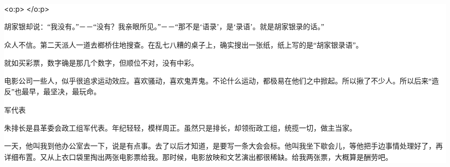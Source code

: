   <o:p>
  </o:p>
 </p>
 <p class="MsoNormal">
  <span lang="ZH-CN" style='font-family:宋体;mso-ascii-font-family:
"Times New Roman"'>
   胡家银却说：“我没有。”－－“没有？我亲眼所见。”－－“那不是‘语录’，是‘录语’。就是胡家银录的话。”
  </span>
  <o:p>
  </o:p>
 </p>
 <p class="MsoNormal">
  <span lang="ZH-CN" style='font-family:宋体;mso-ascii-font-family:
"Times New Roman"'>
   众人不信。第二天派人一道去榔桥住地搜查。在乱七八糟的桌子上，确实搜出一张纸，纸上写的是“胡家银录语”。
  </span>
  <o:p>
  </o:p>
 </p>
 <p class="MsoNormal">
  <span lang="ZH-CN" style='font-family:宋体;mso-ascii-font-family:
"Times New Roman"'>
   就如买彩票，数字确是那几个数字，但顺位不对，没有中彩。
  </span>
  <o:p>
  </o:p>
 </p>
 <p class="MsoNormal">
  <span lang="ZH-CN" style='font-family:宋体;mso-ascii-font-family:
"Times New Roman"'>
   电影公司一些人，似乎很追求运动效应。喜欢骚动，喜欢鬼弄鬼。不论什么运动，都极易在他们之中掀起。所以揪了不少人。所以后来“造反”也最早，最坚决，最玩命。
  </span>
  <o:p>
  </o:p>
 </p>
 <p class="MsoNormal">
  <span lang="ZH-CN" style='font-family:宋体;mso-ascii-font-family:
"Times New Roman"'>
   军代表
  </span>
  <o:p>
  </o:p>
 </p>
 <p class="MsoNormal">
  <span lang="ZH-CN" style='font-family:宋体;mso-ascii-font-family:
"Times New Roman"'>
   朱排长是县革委会政工组军代表。年纪轻轻，模样周正。虽然只是排长，却领衔政工组，统揽一切，做主当家。
  </span>
  <o:p>
  </o:p>
 </p>
 <p class="MsoNormal">
  <span lang="ZH-CN" style='font-family:宋体;mso-ascii-font-family:
"Times New Roman"'>
   一天，他叫我到他办公室去一下，说是有点事。去了以后才知道，是要写一条大会会标。他叫我坐下歇会儿，等他把手边事情处理好了，再详细布置。又从上衣口袋里掏出两张电影票给我。那时候，电影放映和文艺演出都很稀缺。给我两张票，大概算是酬劳吧。
  </span>
  <o:p>
  </o:p>
 </p>
 <p class="MsoNormal">
  <span lang="ZH-CN" style='font-family:宋体;mso-ascii-font-family:
"Times New Roman"'>
